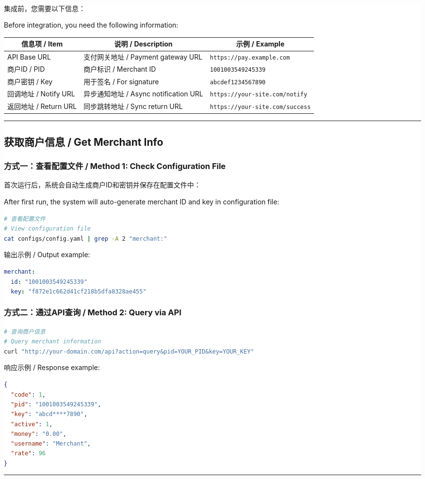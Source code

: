 集成前，您需要以下信息：

Before integration, you need the following information:

| 信息项 / Item | 说明 / Description | 示例 / Example |
|--------------|-------------------|---------------|
| API Base URL | 支付网关地址 / Payment gateway URL | `https://pay.example.com` |
| 商户ID / PID | 商户标识 / Merchant ID | `1001003549245339` |
| 商户密钥 / Key | 用于签名 / For signature | `abcdef1234567890` |
| 回调地址 / Notify URL | 异步通知地址 / Async notification URL | `https://your-site.com/notify` |
| 返回地址 / Return URL | 同步跳转地址 / Sync return URL | `https://your-site.com/success` |

---

## 获取商户信息 / Get Merchant Info

### 方式一：查看配置文件 / Method 1: Check Configuration File

首次运行后，系统会自动生成商户ID和密钥并保存在配置文件中：

After first run, the system will auto-generate merchant ID and key in configuration file:

```bash
# 查看配置文件
# View configuration file
cat configs/config.yaml | grep -A 2 "merchant:"
```

输出示例 / Output example:
```yaml
merchant:
  id: "1001003549245339"
  key: "f872e1c662d41cf218b5dfa8328ae455"
```

### 方式二：通过API查询 / Method 2: Query via API

```bash
# 查询商户信息
# Query merchant information
curl "http://your-domain.com/api?action=query&pid=YOUR_PID&key=YOUR_KEY"
```

响应示例 / Response example:
```json
{
  "code": 1,
  "pid": "1001003549245339",
  "key": "abcd****7890",
  "active": 1,
  "money": "0.00",
  "username": "Merchant",
  "rate": 96
}
```

---